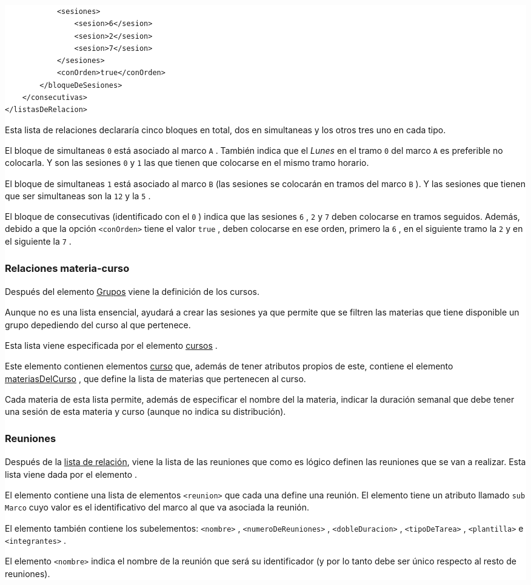 ```
			<sesiones>  
				<sesion>6</sesion>  
				<sesion>2</sesion>  
				<sesion>7</sesion>  
			</sesiones>  
			<conOrden>true</conOrden>  
		</bloqueDeSesiones>  
	</consecutivas>  
</listasDeRelacion>
```

Esta lista de relaciones declararía cinco bloques en total, dos en simultaneas y los otros tres uno en cada tipo.

El bloque de simultaneas `0` está asociado al marco `A` . También indica que el _Lunes_ en el tramo `0` del marco `A` es preferible no colocarla. Y son las sesiones `0` y `1` las que tienen que colocarse en el mismo tramo horario.

El bloque de simultaneas `1` está asociado al marco `B` (las sesiones se colocarán en tramos del marco `B` ). Y las sesiones que tienen que ser simultaneas son la `12` y la `5` .

El bloque de consecutivas (identificado con el `0` ) indica que las sesiones `6` , `2` y `7` deben colocarse en tramos seguidos. Además, debido a que la opción `<conOrden>` tiene el valor `true` , deben colocarse en ese orden, primero la `6` , en el siguiente tramo la `2` y en el siguiente la `7` .

### Relaciones materia-curso

Después del elemento [Grupos](#DeclarandoLosGrupos) viene la definición de los cursos.

Aunque no es una lista ensencial, ayudará a crear las sesiones ya que permite que se filtren las materias que tiene disponible un grupo depediendo del curso al que pertenece.

Esta lista viene especificada por el elemento [cursos](elementos.md#cursos) .

Este elemento contienen elementos [curso](elementos.md#curso) que, además de tener atributos propios de este, contiene el elemento [materiasDelCurso](elementos.md#materiasDelCurso) , que define la lista de materias que pertenecen al curso.

Cada materia de esta lista permite, además de especificar el nombre del la materia, indicar la duración semanal que debe tener una sesión de esta materia y curso (aunque no indica su distribución).

### Reuniones

Después de la [lista de relación](#LasListasDeRelacion), viene la lista de las reuniones que como es lógico definen las reuniones que se van a realizar. Esta lista viene dada por el elemento [<reuniones>](elementos.md#reuniones) .

El elemento [<reuniones>](elementos.md#reuniones) contiene una lista de elementos `<reunion>` que cada una define una reunión. El elemento tiene un atributo llamado `subMarco` cuyo valor es el identificativo del marco al que va asociada la reunión.

El elemento [<reuniones>](elementos.md#reuniones) también contiene los subelementos: `<nombre>` , `<numeroDeReuniones>` , `<dobleDuracion>` , `<tipoDeTarea>` , `<plantilla>` e `<integrantes>` .

El elemento `<nombre>` indica el nombre de la reunión que será su identificador (y por lo tanto debe ser único respecto al resto de reuniones).
